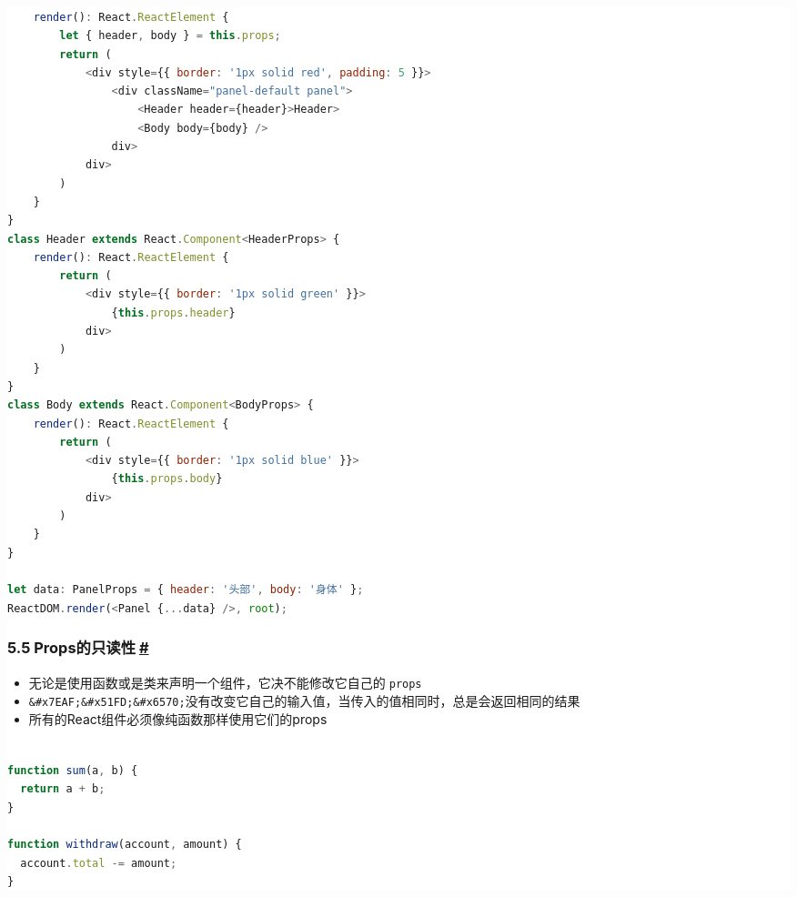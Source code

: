 ```js
    render(): React.ReactElement {
        let { header, body } = this.props;
        return (
            <div style={{ border: '1px solid red', padding: 5 }}>
                <div className="panel-default panel">
                    <Header header={header}>Header>
                    <Body body={body} />
                div>
            div>
        )
    }
}
class Header extends React.Component<HeaderProps> {
    render(): React.ReactElement {
        return (
            <div style={{ border: '1px solid green' }}>
                {this.props.header}
            div>
        )
    }
}
class Body extends React.Component<BodyProps> {
    render(): React.ReactElement {
        return (
            <div style={{ border: '1px solid blue' }}>
                {this.props.body}
            div>
        )
    }
}

let data: PanelProps = { header: '头部', body: '身体' };
ReactDOM.render(<Panel {...data} />, root);
```

### 5.5 Props的只读性 [#](#t1655-props的只读性)

* 无论是使用函数或是类来声明一个组件，它决不能修改它自己的 `props`
* `&#x7EAF;&#x51FD;&#x6570;`没有改变它自己的输入值，当传入的值相同时，总是会返回相同的结果
* 所有的React组件必须像纯函数那样使用它们的props

```js

function sum(a, b) {
  return a + b;
}

function withdraw(account, amount) {
  account.total -= amount;
}
```
